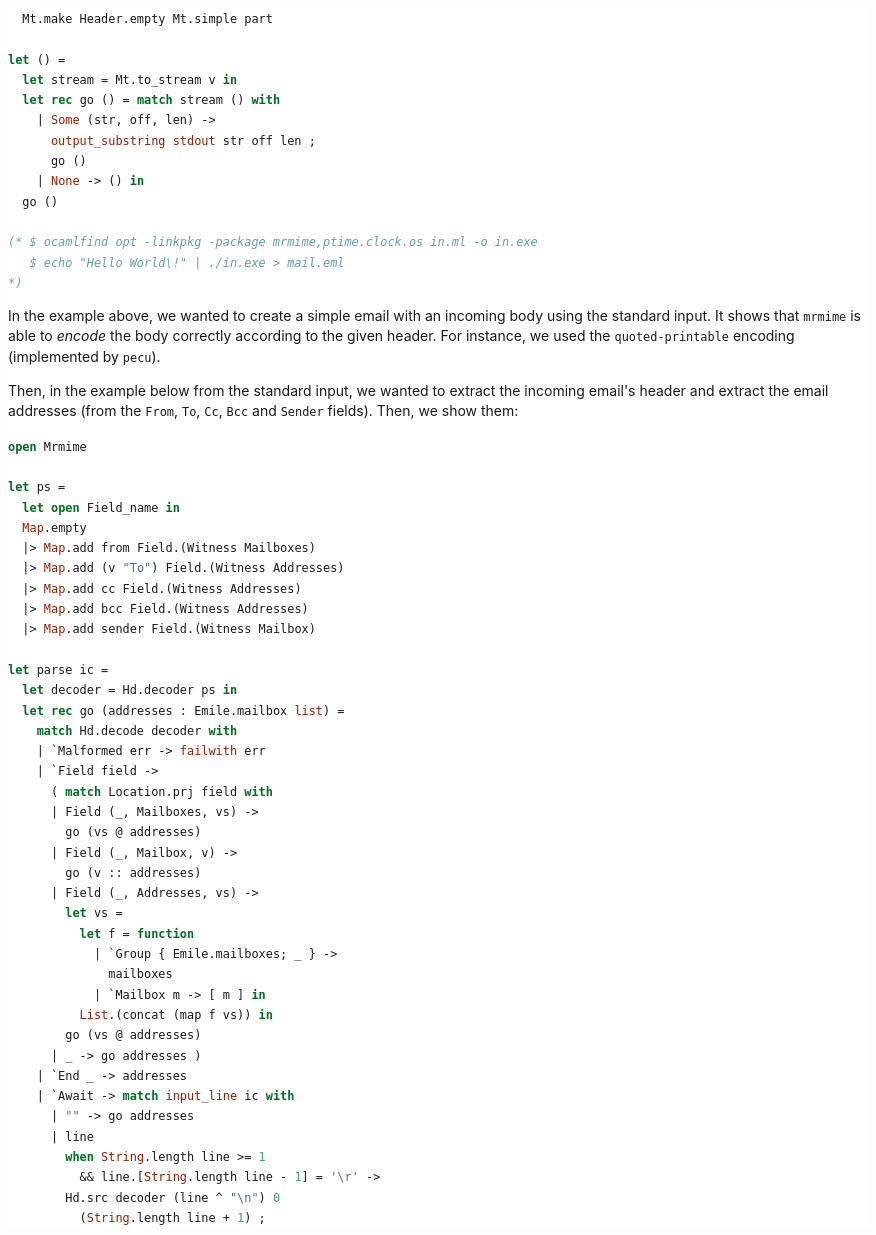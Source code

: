```ocaml
  Mt.make Header.empty Mt.simple part

let () =
  let stream = Mt.to_stream v in
  let rec go () = match stream () with
    | Some (str, off, len) ->
      output_substring stdout str off len ;
      go ()
    | None -> () in
  go ()

(* $ ocamlfind opt -linkpkg -package mrmime,ptime.clock.os in.ml -o in.exe
   $ echo "Hello World\!" | ./in.exe > mail.eml
*)
```

In the example above, we wanted to create a simple email with an incoming body using the standard input. It shows that `mrmime` is able to _encode_ the body correctly according to the given header. For instance, we used the `quoted-printable` encoding (implemented by `pecu`).

Then, in the example below from the standard input, we wanted to extract the incoming email's header and extract the email addresses (from the `From`, `To`, `Cc`, `Bcc` and `Sender` fields). Then, we show them:

```ocaml
open Mrmime

let ps =
  let open Field_name in
  Map.empty
  |> Map.add from Field.(Witness Mailboxes)
  |> Map.add (v "To") Field.(Witness Addresses)
  |> Map.add cc Field.(Witness Addresses)
  |> Map.add bcc Field.(Witness Addresses)
  |> Map.add sender Field.(Witness Mailbox)

let parse ic =
  let decoder = Hd.decoder ps in
  let rec go (addresses : Emile.mailbox list) =
    match Hd.decode decoder with
    | `Malformed err -> failwith err
    | `Field field ->
      ( match Location.prj field with
      | Field (_, Mailboxes, vs) ->
        go (vs @ addresses)
      | Field (_, Mailbox, v) ->
        go (v :: addresses)
      | Field (_, Addresses, vs) ->
        let vs =
          let f = function
            | `Group { Emile.mailboxes; _ } ->
              mailboxes
            | `Mailbox m -> [ m ] in
          List.(concat (map f vs)) in
        go (vs @ addresses)
      | _ -> go addresses )
    | `End _ -> addresses
    | `Await -> match input_line ic with
      | "" -> go addresses
      | line
        when String.length line >= 1
          && line.[String.length line - 1] = '\r' ->
        Hd.src decoder (line ^ "\n") 0
          (String.length line + 1) ;
```

[RFC2152]: https://datatracker.ietf.org/doc/html/rfc2152
[RFC2060.5.1.3]: https://datatracker.ietf.org/doc/html/rfc2060#section-5.1.3
[`yuscii`]: https://github.com/dinosaure/yuscii
[RFC6532]: https://datatracker.ietf.org/doc/html/rfc6532
[RFC822]: https://datatracker.ietf.org/doc/html/rfc822
[RFC822 form]: https://datatracker.ietf.org/doc/html/rfc822#section-3.4.8
[Dream]: https://github.com/aantron/dream
[RFC5321]: https://datatracker.ietf.org/doc/html/rfc5321
[RFC821]: https://datatracker.ietf.org/doc/html/rfc821
[linocaml]: https://github.com/keigoi/linocaml
[`colombe`]: https://github.com/colombe
[MirageOS]: https://mirageos.org/
[`ocaml-tls`]: https://github.com/mirleft/ocaml-tls
[`sendmail`]: https://github.com/mirage/colombe
[letters]: https://github.com/oxidizing/letters
[Sihl]: https://github.com/oxidizing/sihl
[Mailgun]: https://www.mailgun.com/
[Sendgrid]: https://sendgrid.com/
[Irmin]: https://github.com/mirage/irmin
[`albatross`]: https://github.com/robur-coop/albatross
[`ocurrent`]: https://github.com/ocurrent/ocurrent
[dns-primary-git]: https://github.com/robur-coop/dns-primary-git
[DNS resolver]: https://github.com/mirage/dns-resolver
[multipart_form]: https://github.com/dinosaure/multipart_form
[`ptt`]: https://github.com/mirage/ptt
[ptt-deployer]: https://github.com/mirage/ptt-deployer